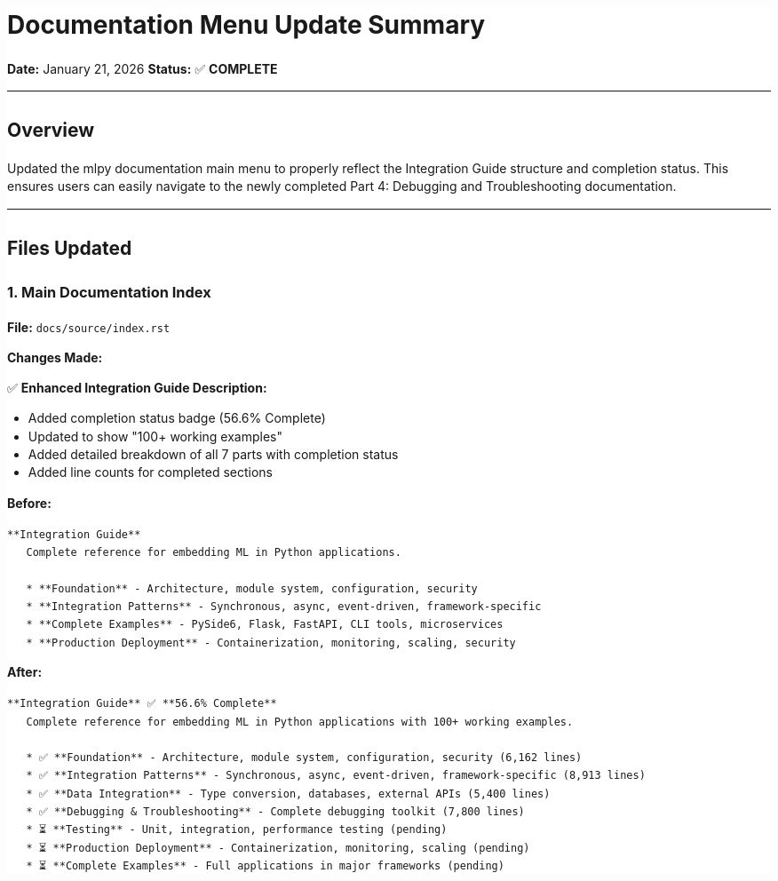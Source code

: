 # Documentation Menu Update Summary

**Date:** January 21, 2026
**Status:** ✅ **COMPLETE**

---

## Overview

Updated the mlpy documentation main menu to properly reflect the Integration Guide structure and completion status. This ensures users can easily navigate to the newly completed Part 4: Debugging and Troubleshooting documentation.

---

## Files Updated

### 1. Main Documentation Index
**File:** `docs/source/index.rst`

**Changes Made:**

✅ **Enhanced Integration Guide Description:**
- Added completion status badge (56.6% Complete)
- Updated to show "100+ working examples"
- Added detailed breakdown of all 7 parts with completion status
- Added line counts for completed sections

**Before:**
```rst
**Integration Guide**
   Complete reference for embedding ML in Python applications.

   * **Foundation** - Architecture, module system, configuration, security
   * **Integration Patterns** - Synchronous, async, event-driven, framework-specific
   * **Complete Examples** - PySide6, Flask, FastAPI, CLI tools, microservices
   * **Production Deployment** - Containerization, monitoring, scaling, security
```

**After:**
```rst
**Integration Guide** ✅ **56.6% Complete**
   Complete reference for embedding ML in Python applications with 100+ working examples.

   * ✅ **Foundation** - Architecture, module system, configuration, security (6,162 lines)
   * ✅ **Integration Patterns** - Synchronous, async, event-driven, framework-specific (8,913 lines)
   * ✅ **Data Integration** - Type conversion, databases, external APIs (5,400 lines)
   * ✅ **Debugging & Troubleshooting** - Complete debugging toolkit (7,800 lines)
   * ⏳ **Testing** - Unit, integration, performance testing (pending)
   * ⏳ **Production Deployment** - Containerization, monitoring, scaling (pending)
   * ⏳ **Complete Examples** - Full applications in major frameworks (pending)
```
